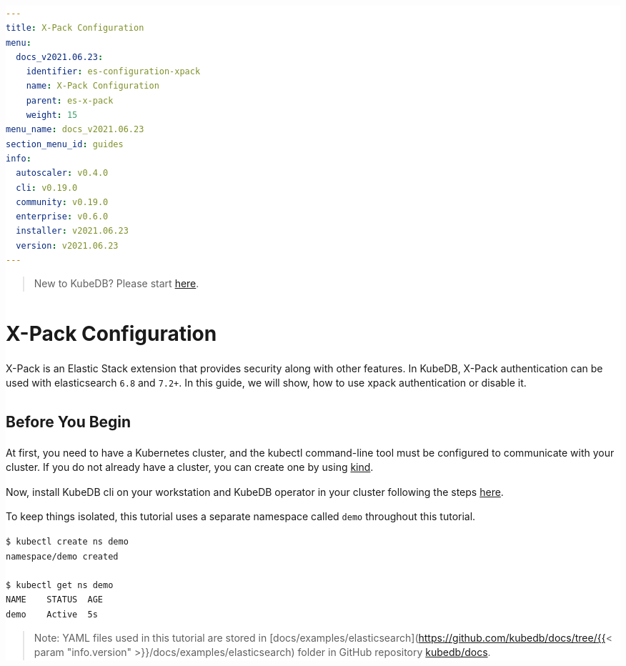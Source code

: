 ```yaml
---
title: X-Pack Configuration
menu:
  docs_v2021.06.23:
    identifier: es-configuration-xpack
    name: X-Pack Configuration
    parent: es-x-pack
    weight: 15
menu_name: docs_v2021.06.23
section_menu_id: guides
info:
  autoscaler: v0.4.0
  cli: v0.19.0
  community: v0.19.0
  enterprise: v0.6.0
  installer: v2021.06.23
  version: v2021.06.23
---
```


> New to KubeDB? Please start [here](/docs/v2021.06.23/README).

# X-Pack Configuration

X-Pack is an Elastic Stack extension that provides security along with other features. In KubeDB, X-Pack authentication can be used with elasticsearch `6.8` and `7.2+`. In this guide, we will show, how to use xpack authentication or disable it.

## Before You Begin

At first, you need to have a Kubernetes cluster, and the kubectl command-line tool must be configured to communicate with your cluster. If you do not already have a cluster, you can create one by using [kind](https://kind.sigs.k8s.io/docs/user/quick-start/).

Now, install KubeDB cli on your workstation and KubeDB operator in your cluster following the steps [here](/docs/v2021.06.23/setup/README).

To keep things isolated, this tutorial uses a separate namespace called `demo` throughout this tutorial.

```bash
$ kubectl create ns demo
namespace/demo created

$ kubectl get ns demo
NAME    STATUS  AGE
demo    Active  5s
```

> Note: YAML files used in this tutorial are stored in [docs/examples/elasticsearch](https://github.com/kubedb/docs/tree/{{< param "info.version" >}}/docs/examples/elasticsearch) folder in GitHub repository [kubedb/docs](https://github.com/kubedb/docs).
